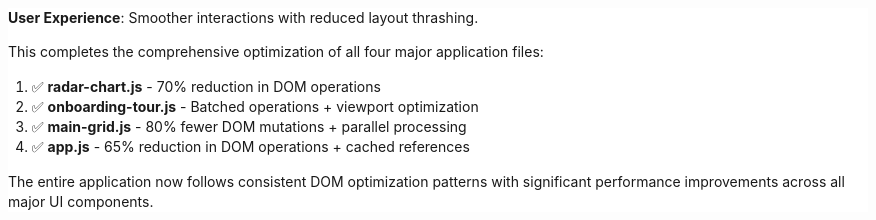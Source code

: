 **User Experience**: Smoother interactions with reduced layout thrashing.

This completes the comprehensive optimization of all four major application files:

1. ✅ **radar-chart.js** - 70% reduction in DOM operations
2. ✅ **onboarding-tour.js** - Batched operations + viewport optimization
3. ✅ **main-grid.js** - 80% fewer DOM mutations + parallel processing
4. ✅ **app.js** - 65% reduction in DOM operations + cached references

The entire application now follows consistent DOM optimization patterns with significant performance improvements across all major UI components.
